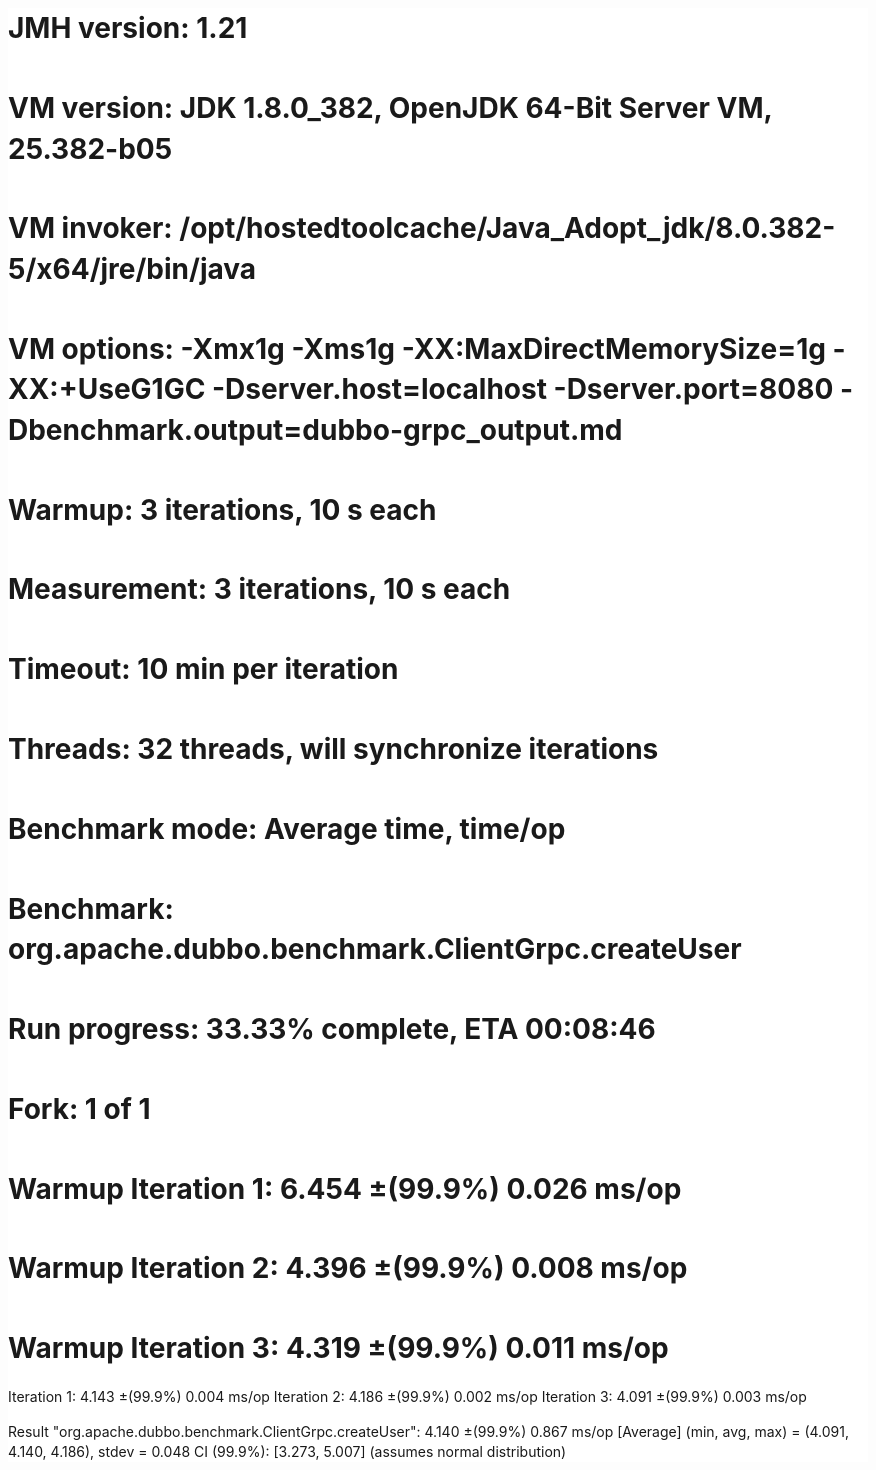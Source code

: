 
# JMH version: 1.21
# VM version: JDK 1.8.0_382, OpenJDK 64-Bit Server VM, 25.382-b05
# VM invoker: /opt/hostedtoolcache/Java_Adopt_jdk/8.0.382-5/x64/jre/bin/java
# VM options: -Xmx1g -Xms1g -XX:MaxDirectMemorySize=1g -XX:+UseG1GC -Dserver.host=localhost -Dserver.port=8080 -Dbenchmark.output=dubbo-grpc_output.md
# Warmup: 3 iterations, 10 s each
# Measurement: 3 iterations, 10 s each
# Timeout: 10 min per iteration
# Threads: 32 threads, will synchronize iterations
# Benchmark mode: Average time, time/op
# Benchmark: org.apache.dubbo.benchmark.ClientGrpc.createUser

# Run progress: 33.33% complete, ETA 00:08:46
# Fork: 1 of 1
# Warmup Iteration   1: 6.454 ±(99.9%) 0.026 ms/op
# Warmup Iteration   2: 4.396 ±(99.9%) 0.008 ms/op
# Warmup Iteration   3: 4.319 ±(99.9%) 0.011 ms/op
Iteration   1: 4.143 ±(99.9%) 0.004 ms/op
Iteration   2: 4.186 ±(99.9%) 0.002 ms/op
Iteration   3: 4.091 ±(99.9%) 0.003 ms/op


Result "org.apache.dubbo.benchmark.ClientGrpc.createUser":
  4.140 ±(99.9%) 0.867 ms/op [Average]
  (min, avg, max) = (4.091, 4.140, 4.186), stdev = 0.048
  CI (99.9%): [3.273, 5.007] (assumes normal distribution)
